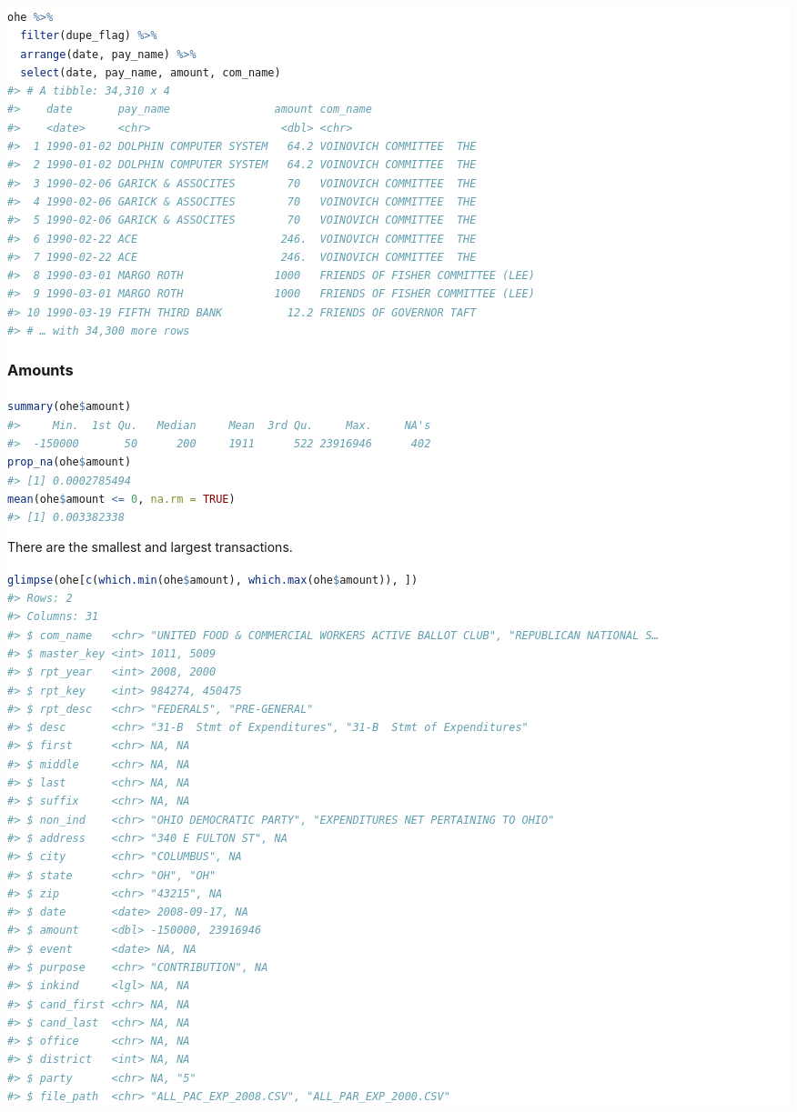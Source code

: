 ``` r
ohe %>% 
  filter(dupe_flag) %>% 
  arrange(date, pay_name) %>% 
  select(date, pay_name, amount, com_name)
#> # A tibble: 34,310 x 4
#>    date       pay_name                amount com_name                         
#>    <date>     <chr>                    <dbl> <chr>                            
#>  1 1990-01-02 DOLPHIN COMPUTER SYSTEM   64.2 VOINOVICH COMMITTEE  THE         
#>  2 1990-01-02 DOLPHIN COMPUTER SYSTEM   64.2 VOINOVICH COMMITTEE  THE         
#>  3 1990-02-06 GARICK & ASSOCITES        70   VOINOVICH COMMITTEE  THE         
#>  4 1990-02-06 GARICK & ASSOCITES        70   VOINOVICH COMMITTEE  THE         
#>  5 1990-02-06 GARICK & ASSOCITES        70   VOINOVICH COMMITTEE  THE         
#>  6 1990-02-22 ACE                      246.  VOINOVICH COMMITTEE  THE         
#>  7 1990-02-22 ACE                      246.  VOINOVICH COMMITTEE  THE         
#>  8 1990-03-01 MARGO ROTH              1000   FRIENDS OF FISHER COMMITTEE (LEE)
#>  9 1990-03-01 MARGO ROTH              1000   FRIENDS OF FISHER COMMITTEE (LEE)
#> 10 1990-03-19 FIFTH THIRD BANK          12.2 FRIENDS OF GOVERNOR TAFT         
#> # … with 34,300 more rows
```

### Amounts

``` r
summary(ohe$amount)
#>     Min.  1st Qu.   Median     Mean  3rd Qu.     Max.     NA's 
#>  -150000       50      200     1911      522 23916946      402
prop_na(ohe$amount)
#> [1] 0.0002785494
mean(ohe$amount <= 0, na.rm = TRUE)
#> [1] 0.003382338
```

There are the smallest and largest transactions.

``` r
glimpse(ohe[c(which.min(ohe$amount), which.max(ohe$amount)), ])
#> Rows: 2
#> Columns: 31
#> $ com_name   <chr> "UNITED FOOD & COMMERCIAL WORKERS ACTIVE BALLOT CLUB", "REPUBLICAN NATIONAL S…
#> $ master_key <int> 1011, 5009
#> $ rpt_year   <int> 2008, 2000
#> $ rpt_key    <int> 984274, 450475
#> $ rpt_desc   <chr> "FEDERAL5", "PRE-GENERAL"
#> $ desc       <chr> "31-B  Stmt of Expenditures", "31-B  Stmt of Expenditures"
#> $ first      <chr> NA, NA
#> $ middle     <chr> NA, NA
#> $ last       <chr> NA, NA
#> $ suffix     <chr> NA, NA
#> $ non_ind    <chr> "OHIO DEMOCRATIC PARTY", "EXPENDITURES NET PERTAINING TO OHIO"
#> $ address    <chr> "340 E FULTON ST", NA
#> $ city       <chr> "COLUMBUS", NA
#> $ state      <chr> "OH", "OH"
#> $ zip        <chr> "43215", NA
#> $ date       <date> 2008-09-17, NA
#> $ amount     <dbl> -150000, 23916946
#> $ event      <date> NA, NA
#> $ purpose    <chr> "CONTRIBUTION", NA
#> $ inkind     <lgl> NA, NA
#> $ cand_first <chr> NA, NA
#> $ cand_last  <chr> NA, NA
#> $ office     <chr> NA, NA
#> $ district   <int> NA, NA
#> $ party      <chr> NA, "5"
#> $ file_path  <chr> "ALL_PAC_EXP_2008.CSV", "ALL_PAR_EXP_2000.CSV"
```